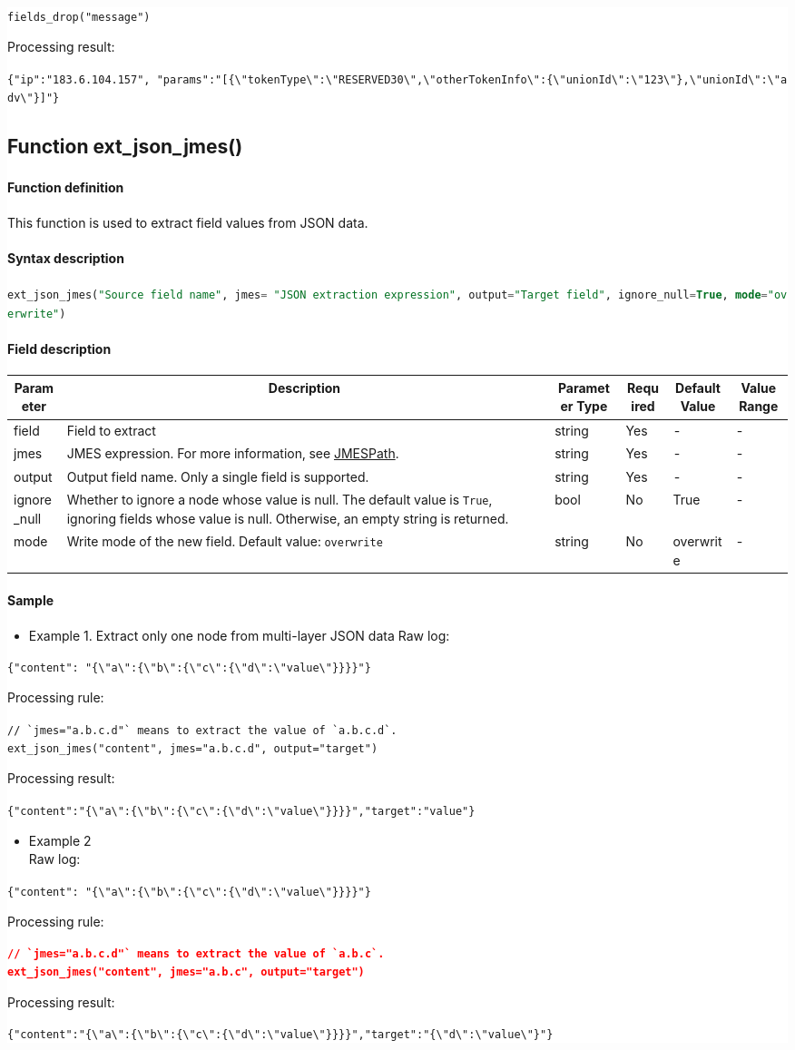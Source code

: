 ```
fields_drop("message")
```
Processing result:
```
{"ip":"183.6.104.157", "params":"[{\"tokenType\":\"RESERVED30\",\"otherTokenInfo\":{\"unionId\":\"123\"},\"unionId\":\"adv\"}]"}
```



## Function ext_json_jmes()  

#### Function definition

This function is used to extract field values from JSON data.  

#### Syntax description

```sql
ext_json_jmes("Source field name", jmes= "JSON extraction expression", output="Target field", ignore_null=True, mode="overwrite")   
```

#### Field description

| Parameter | Description | Parameter Type | Required | Default Value | Value Range |
| ----------------- | ------------------------------------------------------------ | ----------------- | --------------------- | ---------- | ------------------------ |
| field        | Field to extract                                               | string | Yes   | -       | -      |
| jmes        | JMES expression. For more information, see [JMESPath](https://jmespath.org/).                      | string | Yes   | -          | -     |
| output      | Output field name. Only a single field is supported.                                   | string | Yes   | -          | -     |
| ignore_null | Whether to ignore a node whose value is null. The default value is `True`, ignoring fields whose value is null. Otherwise, an empty string is returned. | bool   | No   | True      | -     |
| mode        | Write mode of the new field. Default value: `overwrite`                               | string | No   | overwrite | -     |

#### Sample

- Example 1. Extract only one node from multi-layer JSON data
Raw log:
```  
{"content": "{\"a\":{\"b\":{\"c\":{\"d\":\"value\"}}}}"}  
```
Processing rule:  
```
// `jmes="a.b.c.d"` means to extract the value of `a.b.c.d`.
ext_json_jmes("content", jmes="a.b.c.d", output="target")
```
Processing result:  
```
{"content":"{\"a\":{\"b\":{\"c\":{\"d\":\"value\"}}}}","target":"value"}   
```
- Example 2  
Raw log:
```  
{"content": "{\"a\":{\"b\":{\"c\":{\"d\":\"value\"}}}}"}
```
Processing rule:    
```json
// `jmes="a.b.c.d"` means to extract the value of `a.b.c`.   
ext_json_jmes("content", jmes="a.b.c", output="target") 
```
Processing result:   
```
{"content":"{\"a\":{\"b\":{\"c\":{\"d\":\"value\"}}}}","target":"{\"d\":\"value\"}"}    
```
